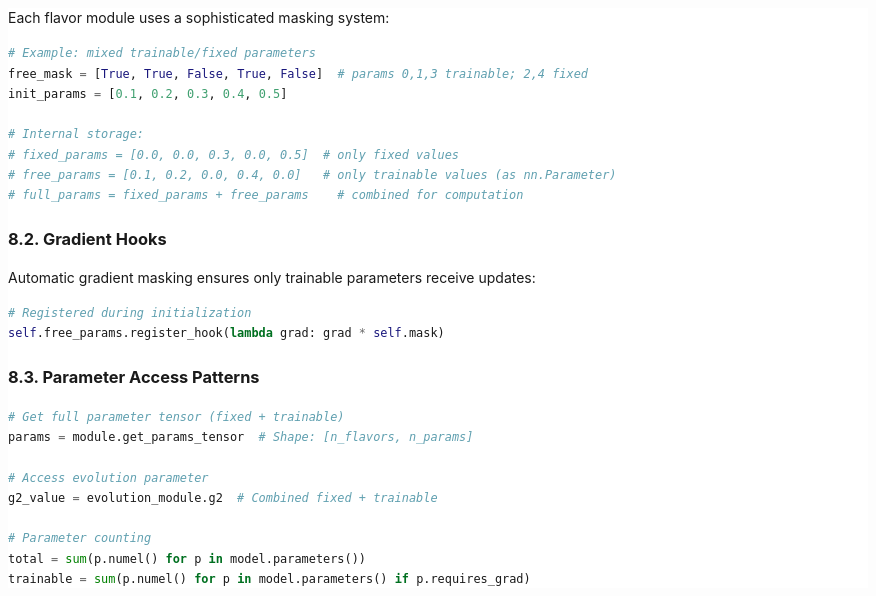 Each flavor module uses a sophisticated masking system:

```python
# Example: mixed trainable/fixed parameters
free_mask = [True, True, False, True, False]  # params 0,1,3 trainable; 2,4 fixed
init_params = [0.1, 0.2, 0.3, 0.4, 0.5]

# Internal storage:
# fixed_params = [0.0, 0.0, 0.3, 0.0, 0.5]  # only fixed values
# free_params = [0.1, 0.2, 0.0, 0.4, 0.0]   # only trainable values (as nn.Parameter)
# full_params = fixed_params + free_params    # combined for computation
```

### 8.2. Gradient Hooks

Automatic gradient masking ensures only trainable parameters receive updates:

```python
# Registered during initialization
self.free_params.register_hook(lambda grad: grad * self.mask)
```

### 8.3. Parameter Access Patterns

```python
# Get full parameter tensor (fixed + trainable)
params = module.get_params_tensor  # Shape: [n_flavors, n_params]

# Access evolution parameter
g2_value = evolution_module.g2  # Combined fixed + trainable

# Parameter counting
total = sum(p.numel() for p in model.parameters())
trainable = sum(p.numel() for p in model.parameters() if p.requires_grad)
```

